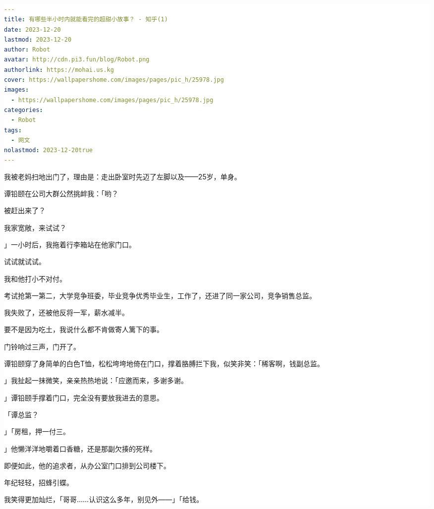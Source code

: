 ```yaml
---
title: 有哪些半小时内就能看完的超甜小故事？ - 知乎(1)
date: 2023-12-20
lastmod: 2023-12-20
author: Robot
avatar: http://cdn.pi3.fun/blog/Robot.png
authorlink: https://mohai.us.kg
cover: https://wallpapershome.com/images/pages/pic_h/25978.jpg
images:
  - https://wallpapershome.com/images/pages/pic_h/25978.jpg
categories:
  - Robot
tags:
  - 网文
nolastmod: 2023-12-20true
---
```




我被老妈扫地出门了，理由是：走出卧室时先迈了左脚以及——25岁，单身。

谭铅颐在公司大群公然挑衅我：「哟？

被赶出来了？

我家宽敞，来试试？

」一小时后，我拖着行李箱站在他家门口。

试试就试试。

我和他打小不对付。

考试抢第一第二，大学竞争班委，毕业竞争优秀毕业生，工作了，还进了同一家公司，竞争销售总监。

我失败了，还被他反将一军，薪水减半。

要不是因为吃土，我说什么都不肯做寄人篱下的事。

门铃响过三声，门开了。

谭铅颐穿了身简单的白色T恤，松松垮垮地倚在门口，撑着胳膊拦下我，似笑非笑：「稀客啊，钱副总监。

」我扯起一抹微笑，亲亲热热地说：「应邀而来，多谢多谢。

」谭铅颐手撑着门口，完全没有要放我进去的意思。

「谭总监？

」「房租，押一付三。

」他懒洋洋地嚼着口香糖，还是那副欠揍的死样。

即便如此，他的追求者，从办公室门口排到公司楼下。

年纪轻轻，招蜂引蝶。

我笑得更加灿烂，「哥哥……认识这么多年，别见外——」「给钱。
